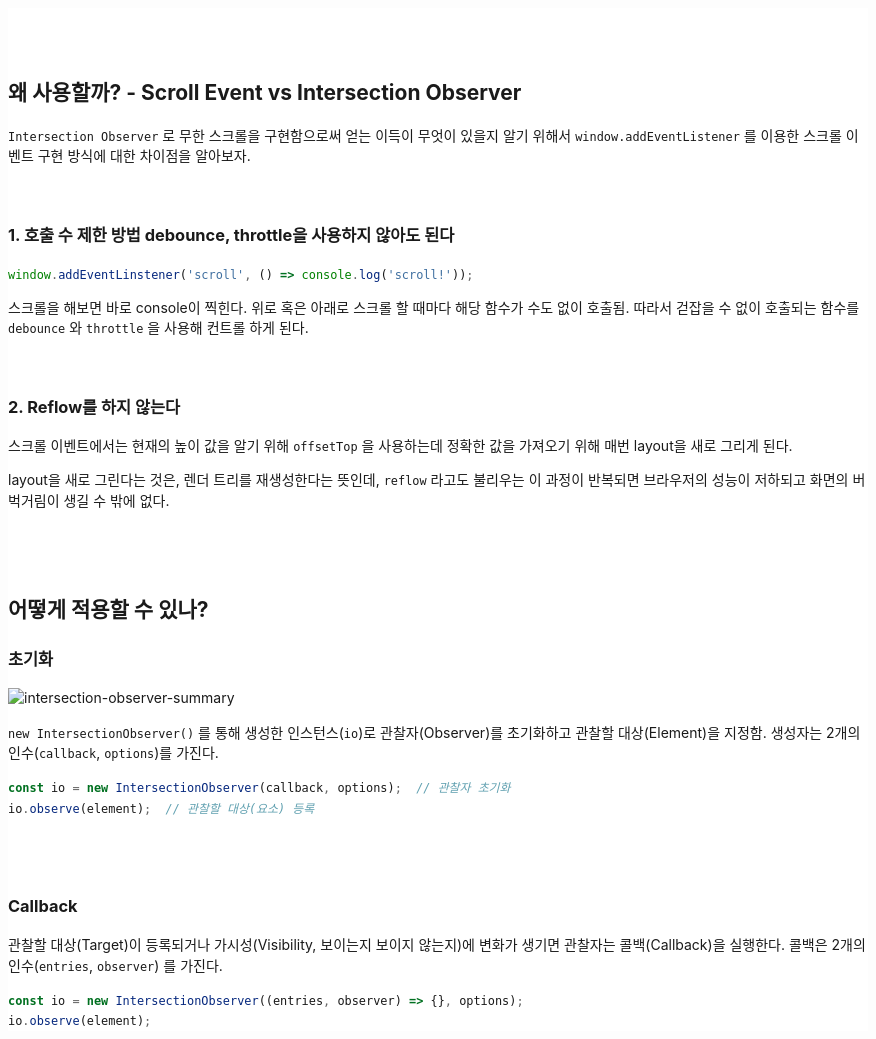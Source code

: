 <br/>

<br/>

## 왜 사용할까? - Scroll Event vs Intersection Observer

`Intersection Observer` 로 무한 스크롤을 구현함으로써 얻는 이득이 무엇이 있을지 알기 위해서 `window.addEventListener` 를 이용한 스크롤 이벤트 구현 방식에 대한 차이점을 알아보자.

<br/>

### 1. 호출 수 제한 방법 debounce, throttle을 사용하지 않아도 된다

```js
window.addEventLinstener('scroll', () => console.log('scroll!'));
```

스크롤을 해보면 바로 console이 찍힌다. 위로 혹은 아래로 스크롤 할 때마다 해당 함수가 수도 없이 호출됨. 따라서 걷잡을 수 없이 호출되는 함수를 `debounce` 와 `throttle` 을 사용해 컨트롤 하게 된다.

<br/>

### 2. Reflow를 하지 않는다

스크롤 이벤트에서는 현재의 높이 값을 알기 위해 `offsetTop` 을 사용하는데 정확한 값을 가져오기 위해 매번 layout을 새로 그리게 된다.

layout을 새로 그린다는 것은, 렌더 트리를 재생성한다는 뜻인데, `reflow` 라고도 불리우는 이 과정이 반복되면 브라우저의 성능이 저하되고 화면의 버벅거림이 생길 수 밖에 없다.

<br/>

<br/>

## 어떻게 적용할 수 있나?

### 초기화

![intersection-observer-summary](https://user-images.githubusercontent.com/59427983/117634543-f7d61280-b1b9-11eb-829b-cddae2907622.jpeg)

`new IntersectionObserver()` 를 통해 생성한 인스턴스(`io`)로 관찰자(Observer)를 초기화하고 관찰할 대상(Element)을 지정함. 생성자는 2개의 인수(`callback`, `options`)를 가진다.

```js
const io = new IntersectionObserver(callback, options);  // 관찰자 초기화
io.observe(element);  // 관찰할 대상(요소) 등록
```

<br/>

<br/>

### Callback

관찰할 대상(Target)이 등록되거나 가시성(Visibility, 보이는지 보이지 않는지)에 변화가 생기면 관찰자는 콜백(Callback)을 실행한다. 콜백은 2개의 인수(`entries`, `observer`) 를 가진다.

```js
const io = new IntersectionObserver((entries, observer) => {}, options);
io.observe(element);
```
